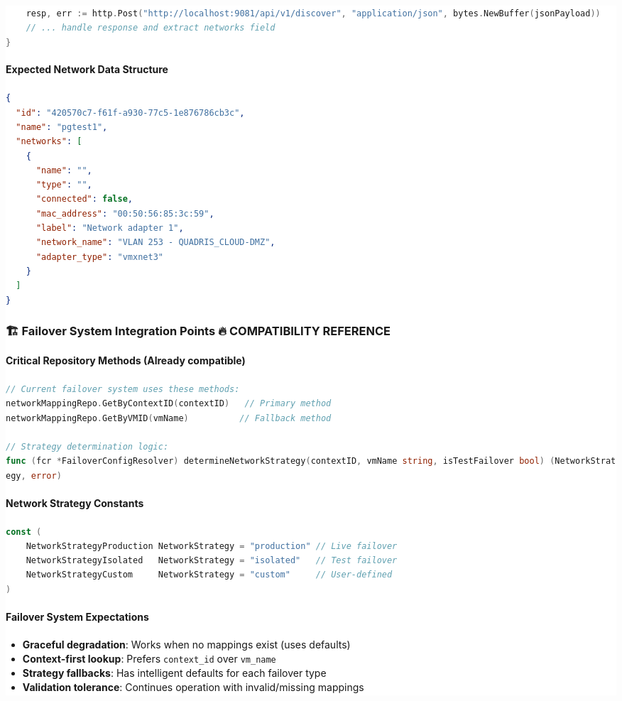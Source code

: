 ```go
    resp, err := http.Post("http://localhost:9081/api/v1/discover", "application/json", bytes.NewBuffer(jsonPayload))
    // ... handle response and extract networks field
}
```

#### **Expected Network Data Structure**
```json
{
  "id": "420570c7-f61f-a930-77c5-1e876786cb3c",
  "name": "pgtest1", 
  "networks": [
    {
      "name": "",
      "type": "",
      "connected": false,
      "mac_address": "00:50:56:85:3c:59",
      "label": "Network adapter 1",
      "network_name": "VLAN 253 - QUADRIS_CLOUD-DMZ",
      "adapter_type": "vmxnet3"
    }
  ]
}
```

### **🏗️ Failover System Integration Points** 🔥 **COMPATIBILITY REFERENCE**

#### **Critical Repository Methods** (Already compatible)
```go
// Current failover system uses these methods:
networkMappingRepo.GetByContextID(contextID)   // Primary method
networkMappingRepo.GetByVMID(vmName)          // Fallback method

// Strategy determination logic:
func (fcr *FailoverConfigResolver) determineNetworkStrategy(contextID, vmName string, isTestFailover bool) (NetworkStrategy, error)
```

#### **Network Strategy Constants**
```go
const (
    NetworkStrategyProduction NetworkStrategy = "production" // Live failover
    NetworkStrategyIsolated   NetworkStrategy = "isolated"   // Test failover  
    NetworkStrategyCustom     NetworkStrategy = "custom"     // User-defined
)
```

#### **Failover System Expectations**
- **Graceful degradation**: Works when no mappings exist (uses defaults)
- **Context-first lookup**: Prefers `context_id` over `vm_name`  
- **Strategy fallbacks**: Has intelligent defaults for each failover type
- **Validation tolerance**: Continues operation with invalid/missing mappings
